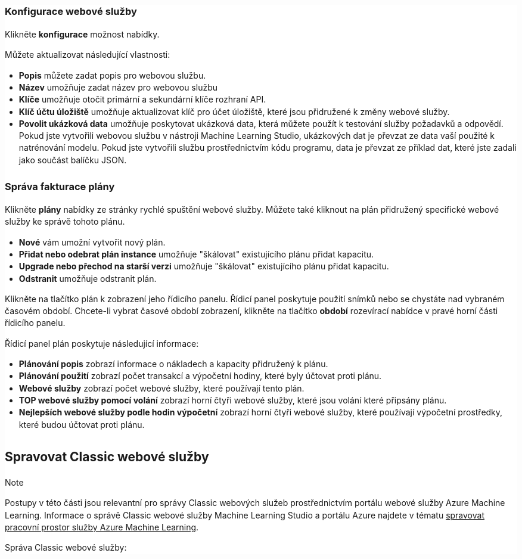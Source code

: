 ### <a name="configuring-the-web-service"></a>Konfigurace webové služby
Klikněte **konfigurace** možnost nabídky.

Můžete aktualizovat následující vlastnosti:

* **Popis** můžete zadat popis pro webovou službu.
* **Název** umožňuje zadat název pro webovou službu
* **Klíče** umožňuje otočit primární a sekundární klíče rozhraní API.
* **Klíč účtu úložiště** umožňuje aktualizovat klíč pro účet úložiště, které jsou přidružené k změny webové služby. 
* **Povolit ukázková data** umožňuje poskytovat ukázková data, která můžete použít k testování služby požadavků a odpovědí. Pokud jste vytvořili webovou službu v nástroji Machine Learning Studio, ukázkových dat je převzat ze data vaší použité k natrénování modelu. Pokud jste vytvořili službu prostřednictvím kódu programu, data je převzat ze příklad dat, které jste zadali jako součást balíčku JSON.

### <a name="managing-billing-plans"></a>Správa fakturace plány
Klikněte **plány** nabídky ze stránky rychlé spuštění webové služby. Můžete také kliknout na plán přidružený specifické webové služby ke správě tohoto plánu.

* **Nové** vám umožní vytvořit nový plán.
* **Přidat nebo odebrat plán instance** umožňuje "škálovat" existujícího plánu přidat kapacitu.
* **Upgrade nebo přechod na starší verzi** umožňuje "škálovat" existujícího plánu přidat kapacitu.
* **Odstranit** umožňuje odstranit plán.

Klikněte na tlačítko plán k zobrazení jeho řídicího panelu. Řídicí panel poskytuje použití snímků nebo se chystáte nad vybraném časovém období. Chcete-li vybrat časové období zobrazení, klikněte na tlačítko **období** rozevírací nabídce v pravé horní části řídicího panelu. 

Řídicí panel plán poskytuje následující informace:

* **Plánování popis** zobrazí informace o nákladech a kapacity přidružený k plánu.
* **Plánování použití** zobrazí počet transakcí a výpočetní hodiny, které byly účtovat proti plánu.
* **Webové služby** zobrazí počet webové služby, které používají tento plán.
* **TOP webové služby pomocí volání** zobrazí horní čtyři webové služby, které jsou volání které připsány plánu.
* **Nejlepších webové služby podle hodin výpočetní** zobrazí horní čtyři webové služby, které používají výpočetní prostředky, které budou účtovat proti plánu.

## <a name="manage-classic-web-services"></a>Spravovat Classic webové služby
> [!NOTE]
> Postupy v této části jsou relevantní pro správy Classic webových služeb prostřednictvím portálu webové služby Azure Machine Learning. Informace o správě Classic webové služby Machine Learning Studio a portálu Azure najdete v tématu [spravovat pracovní prostor služby Azure Machine Learning](manage-workspace.md).
> 
> 

Správa Classic webové služby:

